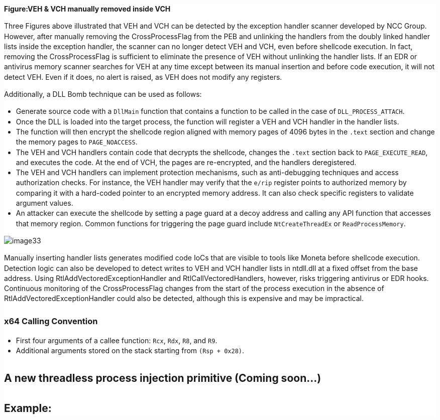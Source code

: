 **Figure:VEH & VCH manually removed inside VCH**

Three Figures above illustrated that VEH and VCH can be detected by the exception handler scanner developed by NCC Group. However, after manually removing the CrossProcessFlag from the PEB and unlinking the handlers from the doubly linked handler lists inside the exception handler, the scanner can no longer detect VEH and VCH, even before shellcode execution. In fact, removing the CrossProcessFlag is sufficient to eliminate the presence of VEH without unlinking the handler lists. If an EDR or antivirus memory scanner searches for VEH at any time except between its manual insertion and before code execution, it will not detect VEH. Even if it does, no alert is raised, as VEH does not modify any registers. 

Additionally, a DLL Bomb technique can be used as follows:

- Generate source code with a `DllMain` function that contains a function to be called in the case of `DLL_PROCESS_ATTACH`.
- Once the DLL is loaded into the target process, the function will register a VEH and VCH handler in the handler lists.
- The function will then encrypt the shellcode region aligned with memory pages of 4096 bytes in the `.text` section and change the memory pages to `PAGE_NOACCESS`.
- The VEH and VCH handlers contain code that decrypts the shellcode, changes the `.text` section back to `PAGE_EXECUTE_READ`, and executes the code. At the end of VCH, the pages are re-encrypted, and the handlers deregistered.
- The VEH and VCH handlers can implement protection mechanisms, such as anti-debugging techniques and access authorization checks. For instance, the VEH handler may verify that the `e/rip` register points to authorized memory by comparing it with a hard-coded pointer to an encrypted memory address. It can also check specific registers to validate argument values.
- An attacker can execute the shellcode by setting a page guard at a decoy address and calling any API function that accesses that memory region. Common functions for triggering the page guard include `NtCreateThreadEx` or `ReadProcessMemory`.

 

<img width="512" alt="image33" src="https://github.com/user-attachments/assets/f86deb7b-3393-493c-ac0f-011064083d35" />


Manually inserting handler lists generates modified code IoCs that are visible to tools like Moneta before shellcode execution. Detection logic can also be developed to detect writes to VEH and VCH handler lists in ntdll.dll at a fixed offset from the base address. Using RtlAddVectoredExceptionHandler and RtlCallVectoredHandlers, however, risks triggering antivirus or EDR hooks. Continuous monitoring of the CrossProcessFlag changes from the start of the process execution in the absence of RtlAddVectoredExceptionHandler could also be detected, although this is expensive and may be impractical.
  

### x64 Calling Convention

- First four arguments of a callee function: `Rcx`, `Rdx`, `R8`, and `R9`.
- Additional arguments stored on the stack starting from `(Rsp + 0x28)`.


## A new threadless process injection primitive (Coming soon...)




## Example:
